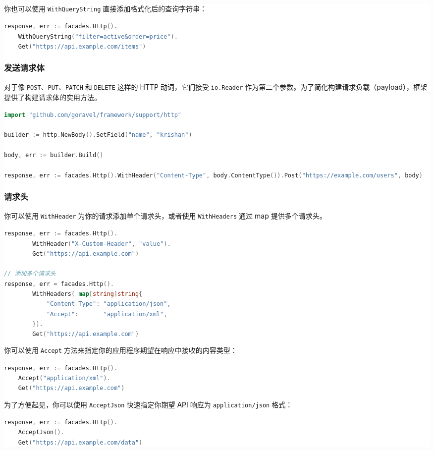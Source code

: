 你也可以使用 `WithQueryString` 直接添加格式化后的查询字符串：

```go
response, err := facades.Http().
    WithQueryString("filter=active&order=price").
    Get("https://api.example.com/items")
```

### 发送请求体

对于像 `POST`、`PUT`、`PATCH` 和 `DELETE` 这样的 HTTP 动词，它们接受 `io.Reader` 作为第二个参数。为了简化构建请求负载（payload），框架提供了构建请求体的实用方法。

```go
import "github.com/goravel/framework/support/http"

builder := http.NewBody().SetField("name", "krishan")

body, err := builder.Build()

response, err := facades.Http().WithHeader("Content-Type", body.ContentType()).Post("https://example.com/users", body)
```

### 请求头

你可以使用 `WithHeader` 为你的请求添加单个请求头，或者使用 `WithHeaders` 通过 map 提供多个请求头。

```go
response, err := facades.Http().
        WithHeader("X-Custom-Header", "value").
        Get("https://api.example.com")

// 添加多个请求头
response, err = facades.Http().
        WithHeaders( map[string]string{
            "Content-Type": "application/json",
            "Accept":       "application/xml",
        }).
        Get("https://api.example.com")
```

你可以使用 `Accept` 方法来指定你的应用程序期望在响应中接收的内容类型：

```go
response, err := facades.Http().
    Accept("application/xml").
    Get("https://api.example.com")
```

为了方便起见，你可以使用 `AcceptJson` 快速指定你期望 API 响应为 `application/json` 格式：

```go
response, err := facades.Http().
    AcceptJson().
    Get("https://api.example.com/data")
```
